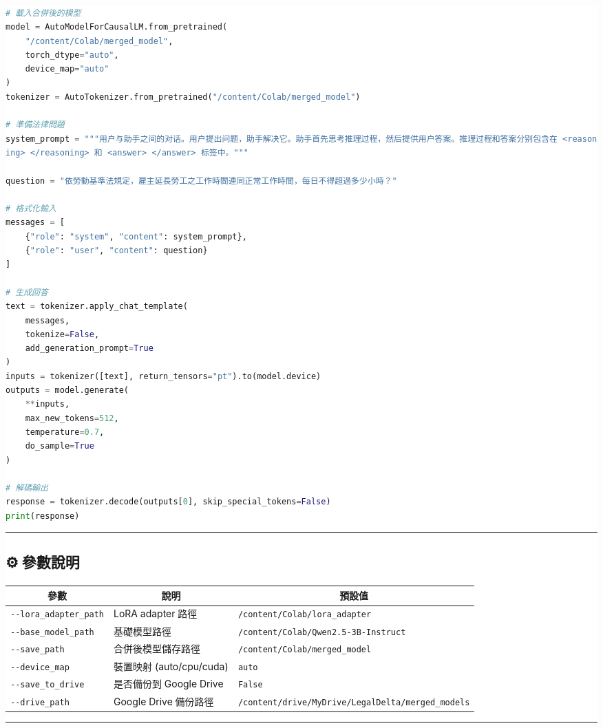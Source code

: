 ```python
# 載入合併後的模型
model = AutoModelForCausalLM.from_pretrained(
    "/content/Colab/merged_model",
    torch_dtype="auto",
    device_map="auto"
)
tokenizer = AutoTokenizer.from_pretrained("/content/Colab/merged_model")

# 準備法律問題
system_prompt = """用户与助手之间的对话。用户提出问题，助手解决它。助手首先思考推理过程，然后提供用户答案。推理过程和答案分别包含在 <reasoning> </reasoning> 和 <answer> </answer> 标签中。"""

question = "依勞動基準法規定，雇主延長勞工之工作時間連同正常工作時間，每日不得超過多少小時？"

# 格式化輸入
messages = [
    {"role": "system", "content": system_prompt},
    {"role": "user", "content": question}
]

# 生成回答
text = tokenizer.apply_chat_template(
    messages,
    tokenize=False,
    add_generation_prompt=True
)
inputs = tokenizer([text], return_tensors="pt").to(model.device)
outputs = model.generate(
    **inputs,
    max_new_tokens=512,
    temperature=0.7,
    do_sample=True
)

# 解碼輸出
response = tokenizer.decode(outputs[0], skip_special_tokens=False)
print(response)
```

---

## ⚙️ 參數說明

| 參數 | 說明 | 預設值 |
|------|------|--------|
| `--lora_adapter_path` | LoRA adapter 路徑 | `/content/Colab/lora_adapter` |
| `--base_model_path` | 基礎模型路徑 | `/content/Colab/Qwen2.5-3B-Instruct` |
| `--save_path` | 合併後模型儲存路徑 | `/content/Colab/merged_model` |
| `--device_map` | 裝置映射 (auto/cpu/cuda) | `auto` |
| `--save_to_drive` | 是否備份到 Google Drive | `False` |
| `--drive_path` | Google Drive 備份路徑 | `/content/drive/MyDrive/LegalDelta/merged_models` |

---